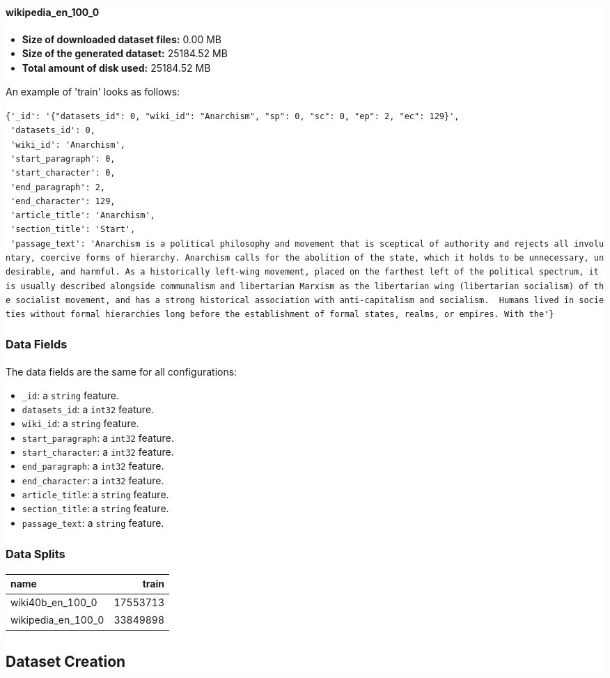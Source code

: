 #### wikipedia_en_100_0

- **Size of downloaded dataset files:** 0.00 MB
- **Size of the generated dataset:** 25184.52 MB
- **Total amount of disk used:** 25184.52 MB

An example of 'train' looks as follows:
```
{'_id': '{"datasets_id": 0, "wiki_id": "Anarchism", "sp": 0, "sc": 0, "ep": 2, "ec": 129}',
 'datasets_id': 0,
 'wiki_id': 'Anarchism',
 'start_paragraph': 0,
 'start_character': 0,
 'end_paragraph': 2,
 'end_character': 129,
 'article_title': 'Anarchism',
 'section_title': 'Start',
 'passage_text': 'Anarchism is a political philosophy and movement that is sceptical of authority and rejects all involuntary, coercive forms of hierarchy. Anarchism calls for the abolition of the state, which it holds to be unnecessary, undesirable, and harmful. As a historically left-wing movement, placed on the farthest left of the political spectrum, it is usually described alongside communalism and libertarian Marxism as the libertarian wing (libertarian socialism) of the socialist movement, and has a strong historical association with anti-capitalism and socialism.  Humans lived in societies without formal hierarchies long before the establishment of formal states, realms, or empires. With the'}
```

### Data Fields

The data fields are the same for all configurations:
- `_id`: a `string` feature.
- `datasets_id`: a `int32` feature.
- `wiki_id`: a `string` feature.
- `start_paragraph`: a `int32` feature.
- `start_character`: a `int32` feature.
- `end_paragraph`: a `int32` feature.
- `end_character`: a `int32` feature.
- `article_title`: a `string` feature.
- `section_title`: a `string` feature.
- `passage_text`: a `string` feature.


### Data Splits

| name               |    train |
|:-------------------|---------:|
| wiki40b_en_100_0   | 17553713 |
| wikipedia_en_100_0 | 33849898 |

## Dataset Creation
